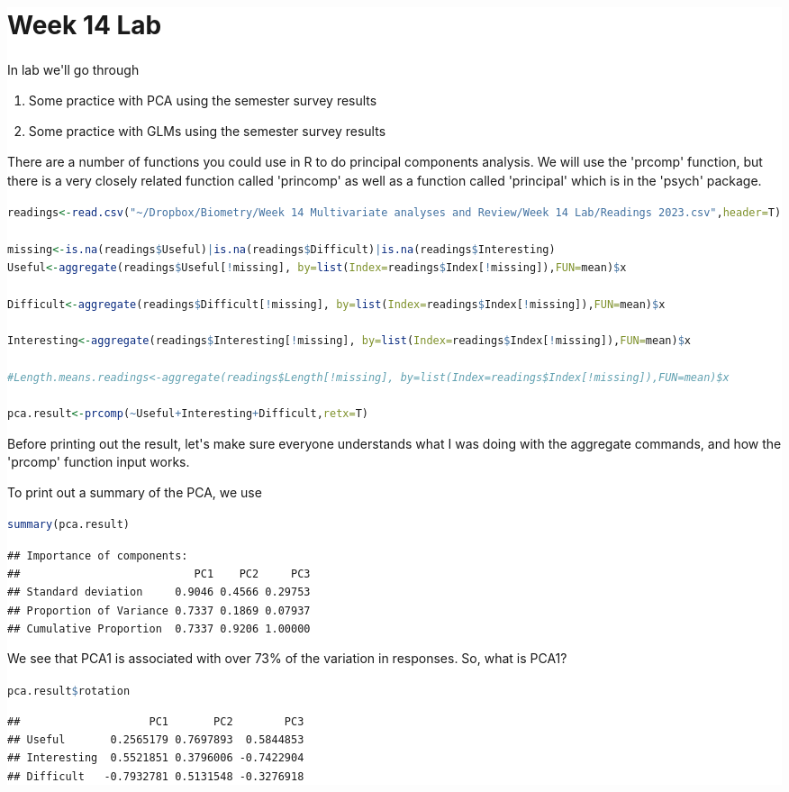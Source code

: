 Week 14 Lab
=============

In lab we'll go through 

1. Some practice with PCA using the semester survey results

2. Some practice with GLMs using the semester survey results

There are a number of functions you could use in R to do principal components analysis. We will use the 'prcomp' function, but there is a very closely related function called 'princomp' as well as a function called 'principal' which is in the 'psych' package.



```r
readings<-read.csv("~/Dropbox/Biometry/Week 14 Multivariate analyses and Review/Week 14 Lab/Readings 2023.csv",header=T)

missing<-is.na(readings$Useful)|is.na(readings$Difficult)|is.na(readings$Interesting)
Useful<-aggregate(readings$Useful[!missing], by=list(Index=readings$Index[!missing]),FUN=mean)$x

Difficult<-aggregate(readings$Difficult[!missing], by=list(Index=readings$Index[!missing]),FUN=mean)$x

Interesting<-aggregate(readings$Interesting[!missing], by=list(Index=readings$Index[!missing]),FUN=mean)$x

#Length.means.readings<-aggregate(readings$Length[!missing], by=list(Index=readings$Index[!missing]),FUN=mean)$x

pca.result<-prcomp(~Useful+Interesting+Difficult,retx=T)
```

Before printing out the result, let's make sure everyone understands what I was doing with the aggregate commands, and how the 'prcomp' function input works. 

To print out a summary of the PCA, we use


```r
summary(pca.result)
```

```
## Importance of components:
##                           PC1    PC2     PC3
## Standard deviation     0.9046 0.4566 0.29753
## Proportion of Variance 0.7337 0.1869 0.07937
## Cumulative Proportion  0.7337 0.9206 1.00000
```

We see that PCA1 is associated with over 73% of the variation in responses. So, what is PCA1?


```r
pca.result$rotation
```

```
##                    PC1       PC2        PC3
## Useful       0.2565179 0.7697893  0.5844853
## Interesting  0.5521851 0.3796006 -0.7422904
## Difficult   -0.7932781 0.5131548 -0.3276918
```
